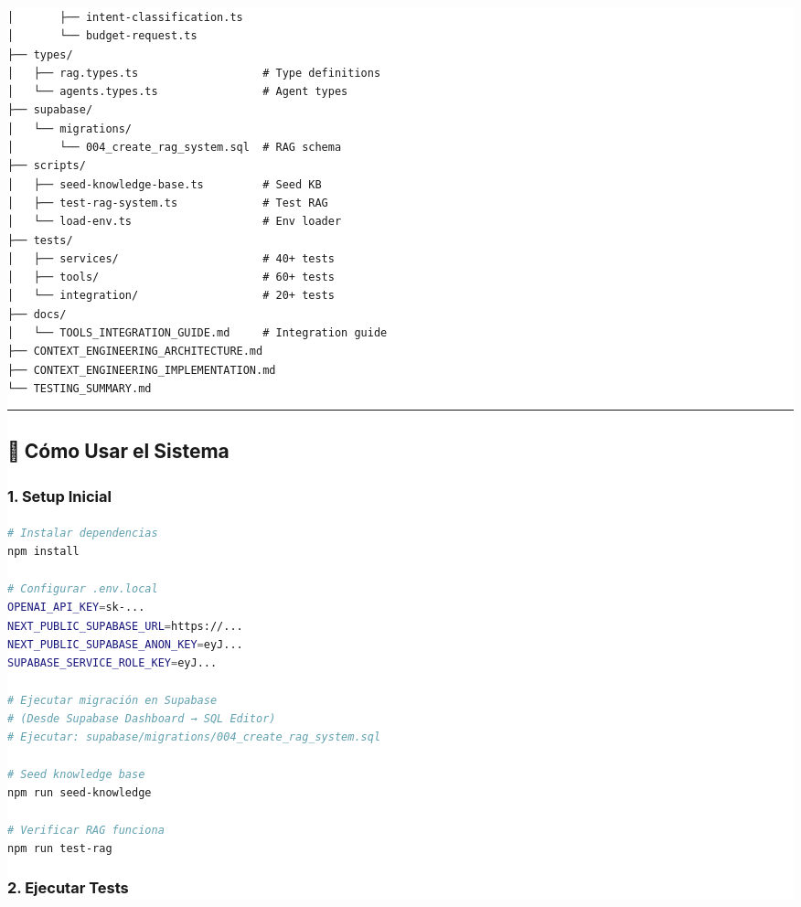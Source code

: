 ```
│       ├── intent-classification.ts
│       └── budget-request.ts
├── types/
│   ├── rag.types.ts                   # Type definitions
│   └── agents.types.ts                # Agent types
├── supabase/
│   └── migrations/
│       └── 004_create_rag_system.sql  # RAG schema
├── scripts/
│   ├── seed-knowledge-base.ts         # Seed KB
│   ├── test-rag-system.ts             # Test RAG
│   └── load-env.ts                    # Env loader
├── tests/
│   ├── services/                      # 40+ tests
│   ├── tools/                         # 60+ tests
│   └── integration/                   # 20+ tests
├── docs/
│   └── TOOLS_INTEGRATION_GUIDE.md     # Integration guide
├── CONTEXT_ENGINEERING_ARCHITECTURE.md
├── CONTEXT_ENGINEERING_IMPLEMENTATION.md
└── TESTING_SUMMARY.md
```

---

## 🚀 Cómo Usar el Sistema

### 1. Setup Inicial

```bash
# Instalar dependencias
npm install

# Configurar .env.local
OPENAI_API_KEY=sk-...
NEXT_PUBLIC_SUPABASE_URL=https://...
NEXT_PUBLIC_SUPABASE_ANON_KEY=eyJ...
SUPABASE_SERVICE_ROLE_KEY=eyJ...

# Ejecutar migración en Supabase
# (Desde Supabase Dashboard → SQL Editor)
# Ejecutar: supabase/migrations/004_create_rag_system.sql

# Seed knowledge base
npm run seed-knowledge

# Verificar RAG funciona
npm run test-rag
```

### 2. Ejecutar Tests
